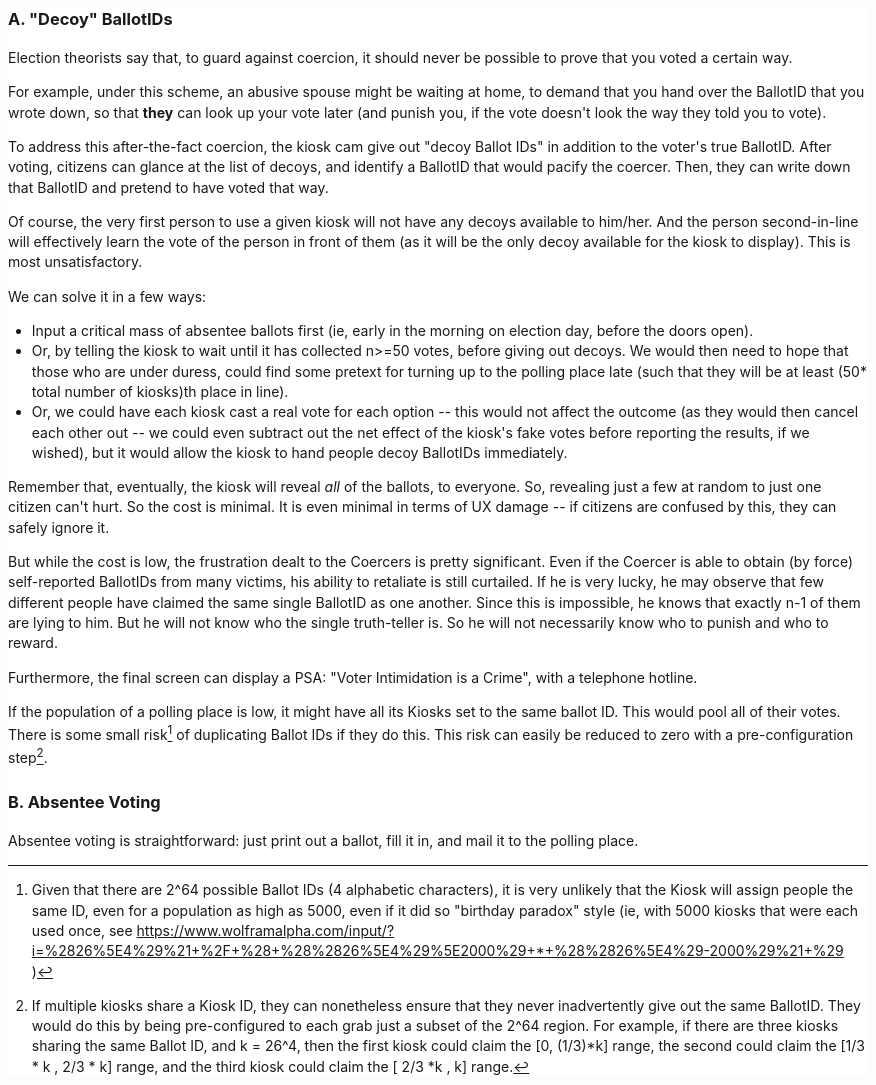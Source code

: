 ### A. "Decoy" BallotIDs

Election theorists say that, to guard against coercion, it should never be possible to prove that you voted a certain way.

For example, under this scheme, an abusive spouse might be waiting at home, to demand that you hand over the BallotID that you wrote down, so that **they** can look up your vote later (and punish you, if the vote doesn't look the way they told you to vote).

To address this after-the-fact coercion, the kiosk cam give out "decoy Ballot IDs" in addition to the voter's true BallotID. After voting, citizens can glance at the list of decoys, and identify a BallotID that would pacify the coercer. Then, they can write down that BallotID and pretend to have voted that way.

Of course, the very first person to use a given kiosk will not have any decoys available to him/her. And the person second-in-line will effectively learn the vote of the person in front of them (as it will be the only decoy available for the kiosk to display). This is most unsatisfactory.

We can solve it in a few ways:

* Input a critical mass of absentee ballots first (ie, early in the morning on election day, before the doors open).
* Or, by telling the kiosk to wait until it has collected n>=50 votes, before giving out decoys. We would then need to hope that those who are under duress, could find some pretext for turning up to the polling place late (such that they will be at least (50\* total number of kiosks)th place in line).
* Or, we could have each kiosk cast a real vote for each option -- this would not affect the outcome (as they would then cancel each other out -- we could even subtract out the net effect of the kiosk's fake votes before reporting the results, if we wished), but it would allow the kiosk to hand people decoy BallotIDs immediately.

Remember that, eventually, the kiosk will reveal *all* of the ballots, to everyone. So, revealing just a few at random to just one citizen can't hurt. So the cost is minimal. It is even minimal in terms of UX damage -- if citizens are confused by this, they can safely ignore it.

But while the cost is low, the frustration dealt to the Coercers is pretty significant. Even if the Coercer is able to obtain (by force) self-reported BallotIDs from many victims, his ability to retaliate is still curtailed. If he is very lucky, he may observe that few different people have claimed the same single BallotID as one another. Since this is impossible, he knows that exactly n-1 of them are lying to him. But he will not know who the single truth-teller is. So he will not necessarily know who to punish and who to reward.

Furthermore, the final screen can display a PSA: "Voter Intimidation is a Crime", with a telephone hotline.

If the population of a polling place is low, it might have all its Kiosks set to the same ballot ID. This would pool all of their votes. There is some small risk[^3] of duplicating Ballot IDs if they do this. This risk can easily be reduced to zero with a pre-configuration step[^4].

[^3]: Given that there are 2^64 possible Ballot IDs (4 alphabetic characters), it is very unlikely that the Kiosk will assign people the same ID, even for a population as high as 5000, even if it did so "birthday paradox" style (ie, with 5000 kiosks that were each used once, see https://www.wolframalpha.com/input/?i=%2826%5E4%29%21+%2F+%28+%28%2826%5E4%29%5E2000%29+*+%28%2826%5E4%29-2000%29%21+%29 )

[^4]: If multiple kiosks share a Kiosk ID, they can nonetheless ensure that they never inadvertently give out the same BallotID. They would do this by being pre-configured to each grab just a subset of the 2^64 region. For example, if there are three kiosks sharing the same Ballot ID, and k  = 26^4, then the first kiosk could claim the [0, (1/3)\*k] range, the second could claim the [1/3 \* k , 2/3 \* k] range, and the third kiosk could claim the [ 2/3 \*k , k] range.


### B. Absentee Voting

Absentee voting is straightforward: just print out a ballot, fill it in, and mail it to the polling place.


[^1]: Ballot ID could be two BIP39 words! Kiosk could pick a random (unused) number from between 1 and 262,144 (which is 2^(11+7)) and use this as the ID. It could then use BIP39's trick of the 4 bit checksum, to forge two words from a 2048-word list. Each kiosk could then serve up to 262,144 voters. 
[^2]: Obviously, we would need to dump all ballots onto one webpage (for the user to scroll through). Anything else, would threaten the user's privacy (since users' interaction with the webpage would depend on their Ballot ID; and henceforth nothing can).
[^5]: This new risk of punishment, may tend to deter people from volunteering to work at polling places. But I say: if we must *pay* these people a high equilibrium wage, then so be it. In general, you get what you pay for. Furthermore, the public should be given every reason to scrutinize the activities of the poll workers.